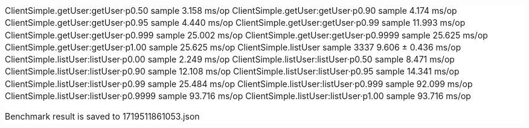 ClientSimple.getUser:getUser·p0.50          sample          3.158           ms/op
ClientSimple.getUser:getUser·p0.90          sample          4.174           ms/op
ClientSimple.getUser:getUser·p0.95          sample          4.440           ms/op
ClientSimple.getUser:getUser·p0.99          sample         11.993           ms/op
ClientSimple.getUser:getUser·p0.999         sample         25.002           ms/op
ClientSimple.getUser:getUser·p0.9999        sample         25.625           ms/op
ClientSimple.getUser:getUser·p1.00          sample         25.625           ms/op
ClientSimple.listUser                       sample   3337   9.606 ± 0.436   ms/op
ClientSimple.listUser:listUser·p0.00        sample          2.249           ms/op
ClientSimple.listUser:listUser·p0.50        sample          8.471           ms/op
ClientSimple.listUser:listUser·p0.90        sample         12.108           ms/op
ClientSimple.listUser:listUser·p0.95        sample         14.341           ms/op
ClientSimple.listUser:listUser·p0.99        sample         25.484           ms/op
ClientSimple.listUser:listUser·p0.999       sample         92.099           ms/op
ClientSimple.listUser:listUser·p0.9999      sample         93.716           ms/op
ClientSimple.listUser:listUser·p1.00        sample         93.716           ms/op

Benchmark result is saved to 1719511861053.json
